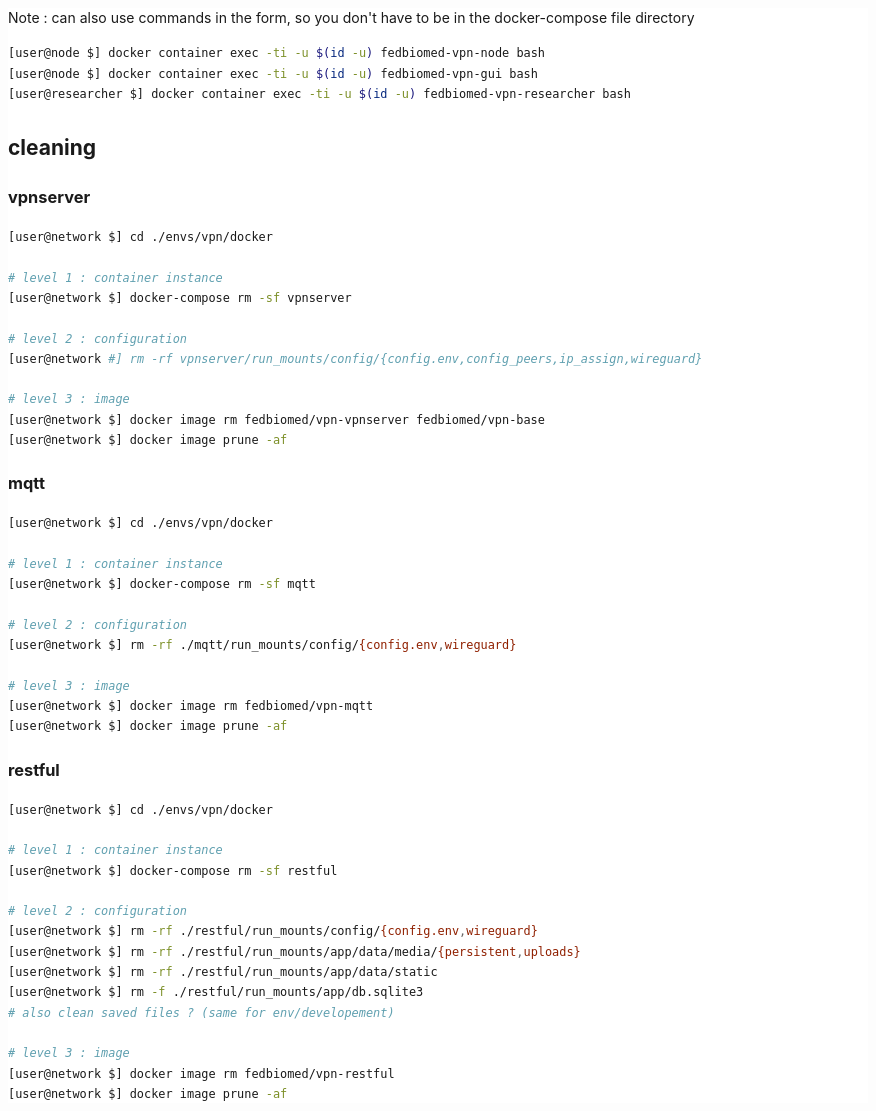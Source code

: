 Note : can also use commands in the form, so you don't have to be in the docker-compose file directory
```bash
[user@node $] docker container exec -ti -u $(id -u) fedbiomed-vpn-node bash
[user@node $] docker container exec -ti -u $(id -u) fedbiomed-vpn-gui bash
[user@researcher $] docker container exec -ti -u $(id -u) fedbiomed-vpn-researcher bash
```

## cleaning

### vpnserver

```bash
[user@network $] cd ./envs/vpn/docker

# level 1 : container instance
[user@network $] docker-compose rm -sf vpnserver

# level 2 : configuration
[user@network #] rm -rf vpnserver/run_mounts/config/{config.env,config_peers,ip_assign,wireguard}

# level 3 : image
[user@network $] docker image rm fedbiomed/vpn-vpnserver fedbiomed/vpn-base
[user@network $] docker image prune -af
```

### mqtt

```bash
[user@network $] cd ./envs/vpn/docker

# level 1 : container instance
[user@network $] docker-compose rm -sf mqtt

# level 2 : configuration
[user@network $] rm -rf ./mqtt/run_mounts/config/{config.env,wireguard}

# level 3 : image
[user@network $] docker image rm fedbiomed/vpn-mqtt
[user@network $] docker image prune -af
```

### restful

```bash
[user@network $] cd ./envs/vpn/docker

# level 1 : container instance
[user@network $] docker-compose rm -sf restful

# level 2 : configuration
[user@network $] rm -rf ./restful/run_mounts/config/{config.env,wireguard}
[user@network $] rm -rf ./restful/run_mounts/app/data/media/{persistent,uploads}
[user@network $] rm -rf ./restful/run_mounts/app/data/static
[user@network $] rm -f ./restful/run_mounts/app/db.sqlite3
# also clean saved files ? (same for env/developement)

# level 3 : image
[user@network $] docker image rm fedbiomed/vpn-restful
[user@network $] docker image prune -af
```

